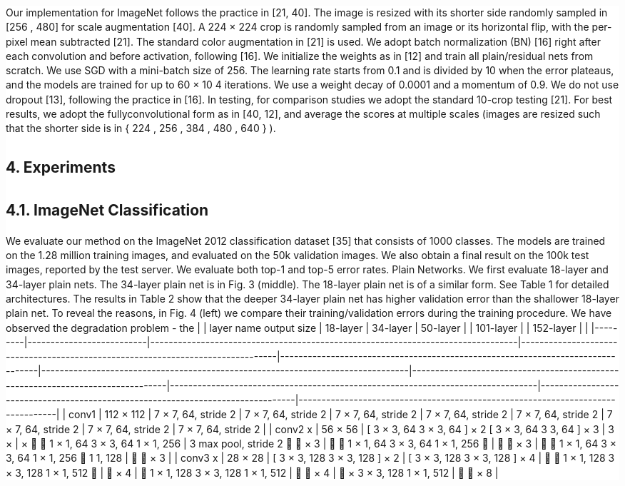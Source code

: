Our implementation for ImageNet follows the practice in [21, 40]. The image is resized with its shorter side randomly sampled in [256 , 480] for scale augmentation [40]. A 224 × 224 crop is randomly sampled from an image or its horizontal flip, with the per-pixel mean subtracted [21]. The standard color augmentation in [21] is used. We adopt batch normalization (BN) [16] right after each convolution and before activation, following [16]. We initialize the weights as in [12] and train all plain/residual nets from scratch. We use SGD with a mini-batch size of 256. The learning rate starts from 0.1 and is divided by 10 when the error plateaus, and the models are trained for up to 60 × 10 4 iterations. We use a weight decay of 0.0001 and a momentum of 0.9. We do not use dropout [13], following the practice in [16].
In testing, for comparison studies we adopt the standard 10-crop testing [21]. For best results, we adopt the fullyconvolutional form as in [40, 12], and average the scores at multiple scales (images are resized such that the shorter side is in { 224 , 256 , 384 , 480 , 640 } ).
## 4. Experiments
## 4.1. ImageNet Classification
We evaluate our method on the ImageNet 2012 classification dataset [35] that consists of 1000 classes. The models are trained on the 1.28 million training images, and evaluated on the 50k validation images. We also obtain a final result on the 100k test images, reported by the test server. We evaluate both top-1 and top-5 error rates.
Plain Networks. We first evaluate 18-layer and 34-layer plain nets. The 34-layer plain net is in Fig. 3 (middle). The 18-layer plain net is of a similar form. See Table 1 for detailed architectures.
The results in Table 2 show that the deeper 34-layer plain net has higher validation error than the shallower 18-layer plain net. To reveal the reasons, in Fig. 4 (left) we compare their training/validation errors during the training procedure. We have observed the degradation problem - the
|         | layer name output size   | 18-layer                                                                       | 34-layer                                                                       | 50-layer                                                                       |                                                                                | 101-layer                                                                      |                                                                                | 152-layer                                                                      |                                                                                |
|---------|--------------------------|--------------------------------------------------------------------------------|--------------------------------------------------------------------------------|--------------------------------------------------------------------------------|--------------------------------------------------------------------------------|--------------------------------------------------------------------------------|--------------------------------------------------------------------------------|--------------------------------------------------------------------------------|--------------------------------------------------------------------------------|
| conv1   | 112 × 112                | 7 × 7, 64, stride 2                                                            | 7 × 7, 64, stride 2                                                            | 7 × 7, 64, stride 2                                                            | 7 × 7, 64, stride 2                                                            | 7 × 7, 64, stride 2                                                            | 7 × 7, 64, stride 2                                                            | 7 × 7, 64, stride 2                                                            | 7 × 7, 64, stride 2                                                            |
| conv2 x | 56 × 56                  | [ 3 × 3, 64 3 × 3, 64 ] × 2 [ 3 × 3, 64 3 3, 64 ] × 3                          | 3 ×                                                                            | ×   1 × 1, 64 3 × 3, 64 1 × 1, 256                                           | 3 max pool, stride 2   × 3                                                   |   1 × 1, 64 3 × 3, 64 1 × 1, 256                                            |   × 3                                                                        |   1 × 1, 64 3 × 3, 64 1 × 1, 256  1 1, 128                                  |   × 3                                                                        |
| conv3 x | 28 × 28                  | [ 3 × 3, 128 3 × 3, 128 ] × 2                                                  | [ 3 × 3, 128 3 × 3, 128 ] × 4                                                  |   1 × 1, 128 3 × 3, 128 1 × 1, 512                                          |  × 4                                                                          |  1 × 1, 128 3 × 3, 128 1 × 1, 512                                             |   × 4                                                                        |  × 3 × 3, 128 1 × 1, 512                                                      |   × 8                                                                        |